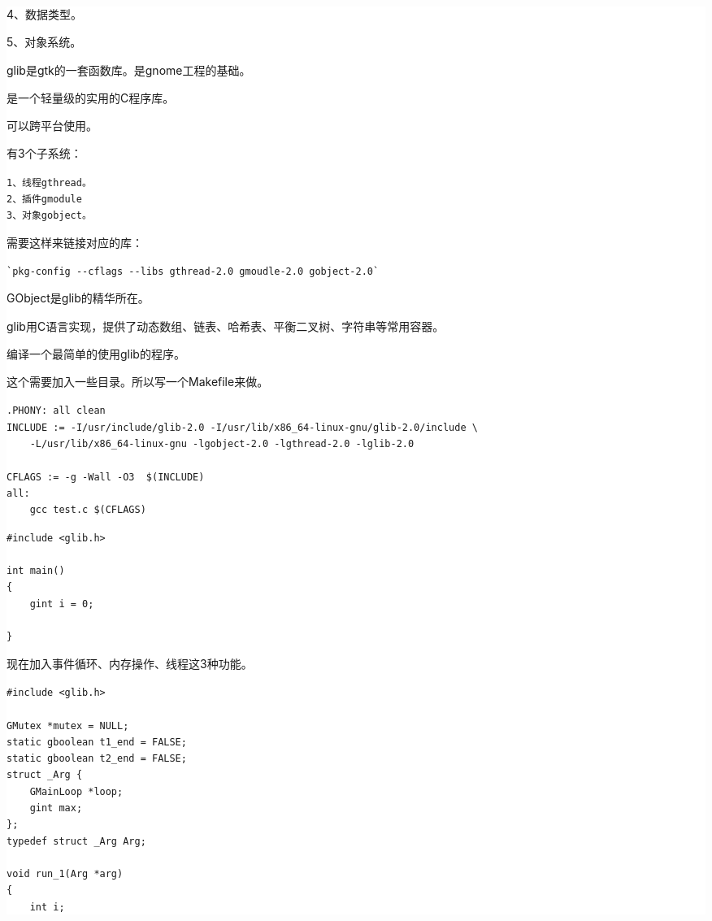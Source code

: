 4、数据类型。

5、对象系统。



glib是gtk的一套函数库。是gnome工程的基础。

是一个轻量级的实用的C程序库。

可以跨平台使用。

有3个子系统：

```
1、线程gthread。
2、插件gmodule
3、对象gobject。
```

需要这样来链接对应的库：

```
`pkg-config --cflags --libs gthread-2.0 gmoudle-2.0 gobject-2.0`
```



GObject是glib的精华所在。

glib用C语言实现，提供了动态数组、链表、哈希表、平衡二叉树、字符串等常用容器。



编译一个最简单的使用glib的程序。

这个需要加入一些目录。所以写一个Makefile来做。

```
.PHONY: all clean
INCLUDE := -I/usr/include/glib-2.0 -I/usr/lib/x86_64-linux-gnu/glib-2.0/include \
	-L/usr/lib/x86_64-linux-gnu -lgobject-2.0 -lgthread-2.0 -lglib-2.0

CFLAGS := -g -Wall -O3  $(INCLUDE)
all:
	gcc test.c $(CFLAGS)
```

```
#include <glib.h>

int main()
{
	gint i = 0;

}
```

现在加入事件循环、内存操作、线程这3种功能。

```
#include <glib.h>

GMutex *mutex = NULL;
static gboolean t1_end = FALSE;
static gboolean t2_end = FALSE;
struct _Arg {
	GMainLoop *loop;
	gint max;
};
typedef struct _Arg Arg;

void run_1(Arg *arg)
{
	int i;
```